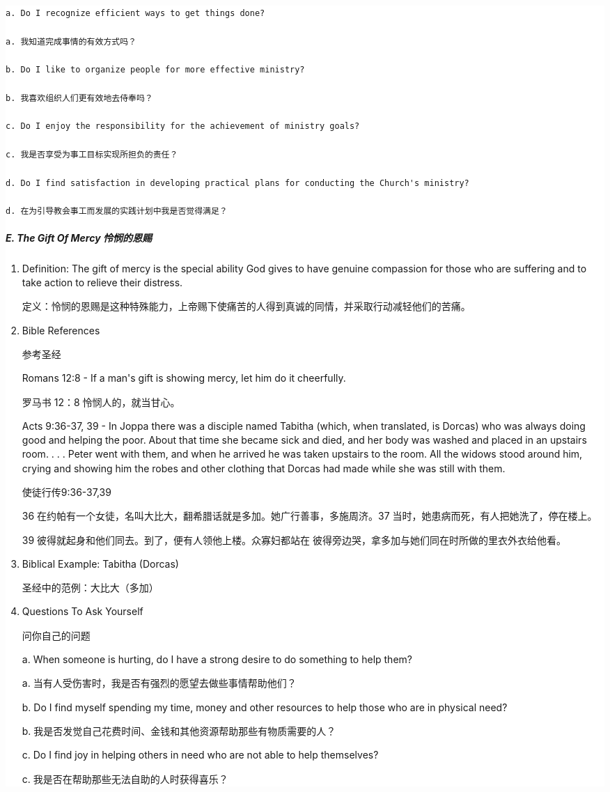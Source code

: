     a. Do I recognize efficient ways to get things done?

    a. 我知道完成事情的有效方式吗？

    b. Do I like to organize people for more effective ministry?

    b. 我喜欢组织人们更有效地去侍奉吗？

    c. Do I enjoy the responsibility for the achievement of ministry goals?

    c. 我是否享受为事工目标实现所担负的责任？

    d. Do I find satisfaction in developing practical plans for conducting the Church's ministry?

    d. 在为引导教会事工而发展的实践计划中我是否觉得满足？

##### E. The Gift Of Mercy 怜悯的恩赐

1. Definition: The gift of mercy is the special ability God gives to have genuine compassion for those who are suffering and to take action to relieve their distress.

    定义：怜悯的恩赐是这种特殊能力，上帝赐下使痛苦的人得到真诚的同情，并采取行动减轻他们的苦痛。

2. Bible References

    参考圣经

    Romans 12:8 - If a man's gift is showing mercy, let him do it cheerfully.

    罗马书 12：8 怜悯人的，就当甘心。

    Acts 9:36-37, 39 - In Joppa there was a disciple named Tabitha (which, when translated, is Dorcas) who was always doing good and helping the poor. About that time she became sick and died, and her body was washed and placed in an upstairs room. . . . Peter went with them, and when he arrived he was taken upstairs to the room. All the widows stood around him, crying and showing him the robes and other clothing that Dorcas had made while she was still with them.

    使徒行传9:36-37,39
    
    36 在约帕有一个女徒，名叫大比大，翻希腊话就是多加。她广行善事，多施周济。37 当时，她患病而死，有人把她洗了，停在楼上。

    39 彼得就起身和他们同去。到了，便有人领他上楼。众寡妇都站在 彼得旁边哭，拿多加与她们同在时所做的里衣外衣给他看。

3. Biblical Example: Tabitha (Dorcas)

    圣经中的范例：大比大（多加）

4. Questions To Ask Yourself

    问你自己的问题

    a. When someone is hurting, do I have a strong desire to do something to help them?

    a. 当有人受伤害时，我是否有强烈的愿望去做些事情帮助他们？
    
    b. Do I find myself spending my time, money and other resources to help those who are in physical need?

    b. 我是否发觉自己花费时间、金钱和其他资源帮助那些有物质需要的人？

    c. Do I find joy in helping others in need who are not able to help themselves?

    c. 我是否在帮助那些无法自助的人时获得喜乐？
